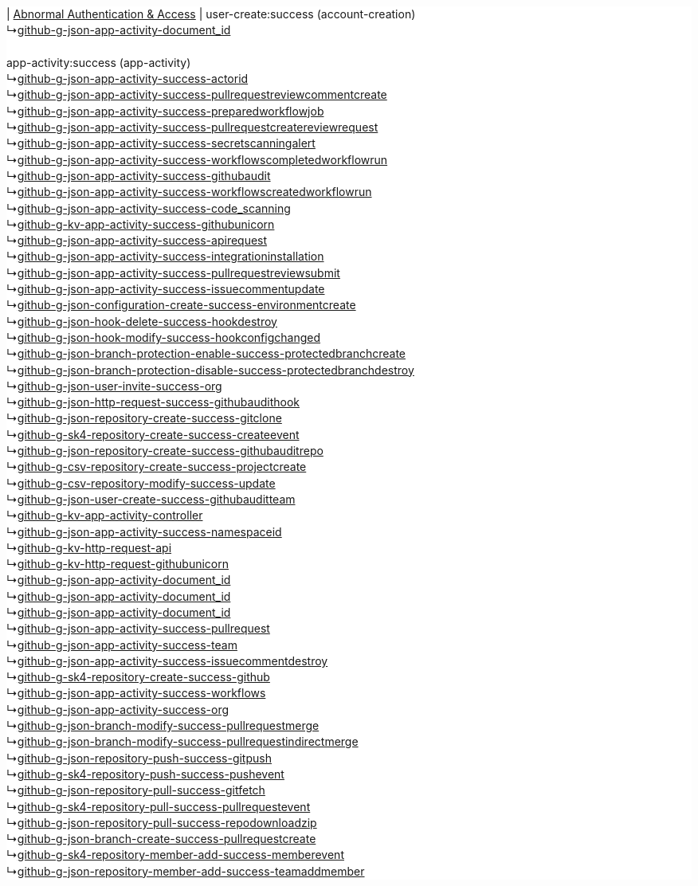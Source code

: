 | [Abnormal Authentication & Access](../../../UseCases/uc_abnormal_authentication_&_access.md) |  user-create:success (account-creation)<br> ↳[github-g-json-app-activity-document_id](Ps/pC_githubgjsonappactivitydocument_id.md)<br><br> app-activity:success (app-activity)<br> ↳[github-g-json-app-activity-success-actorid](Ps/pC_githubgjsonappactivitysuccessactorid.md)<br> ↳[github-g-json-app-activity-success-pullrequestreviewcommentcreate](Ps/pC_githubgjsonappactivitysuccesspullrequestreviewcommentcreate.md)<br> ↳[github-g-json-app-activity-success-preparedworkflowjob](Ps/pC_githubgjsonappactivitysuccesspreparedworkflowjob.md)<br> ↳[github-g-json-app-activity-success-pullrequestcreatereviewrequest](Ps/pC_githubgjsonappactivitysuccesspullrequestcreatereviewrequest.md)<br> ↳[github-g-json-app-activity-success-secretscanningalert](Ps/pC_githubgjsonappactivitysuccesssecretscanningalert.md)<br> ↳[github-g-json-app-activity-success-workflowscompletedworkflowrun](Ps/pC_githubgjsonappactivitysuccessworkflowscompletedworkflowrun.md)<br> ↳[github-g-json-app-activity-success-githubaudit](Ps/pC_githubgjsonappactivitysuccessgithubaudit.md)<br> ↳[github-g-json-app-activity-success-workflowscreatedworkflowrun](Ps/pC_githubgjsonappactivitysuccessworkflowscreatedworkflowrun.md)<br> ↳[github-g-json-app-activity-success-code_scanning](Ps/pC_githubgjsonappactivitysuccesscode_scanning.md)<br> ↳[github-g-kv-app-activity-success-githubunicorn](Ps/pC_githubgkvappactivitysuccessgithubunicorn.md)<br> ↳[github-g-json-app-activity-success-apirequest](Ps/pC_githubgjsonappactivitysuccessapirequest.md)<br> ↳[github-g-json-app-activity-success-integrationinstallation](Ps/pC_githubgjsonappactivitysuccessintegrationinstallation.md)<br> ↳[github-g-json-app-activity-success-pullrequestreviewsubmit](Ps/pC_githubgjsonappactivitysuccesspullrequestreviewsubmit.md)<br> ↳[github-g-json-app-activity-success-issuecommentupdate](Ps/pC_githubgjsonappactivitysuccessissuecommentupdate.md)<br> ↳[github-g-json-configuration-create-success-environmentcreate](Ps/pC_githubgjsonconfigurationcreatesuccessenvironmentcreate.md)<br> ↳[github-g-json-hook-delete-success-hookdestroy](Ps/pC_githubgjsonhookdeletesuccesshookdestroy.md)<br> ↳[github-g-json-hook-modify-success-hookconfigchanged](Ps/pC_githubgjsonhookmodifysuccesshookconfigchanged.md)<br> ↳[github-g-json-branch-protection-enable-success-protectedbranchcreate](Ps/pC_githubgjsonbranchprotectionenablesuccessprotectedbranchcreate.md)<br> ↳[github-g-json-branch-protection-disable-success-protectedbranchdestroy](Ps/pC_githubgjsonbranchprotectiondisablesuccessprotectedbranchdestroy.md)<br> ↳[github-g-json-user-invite-success-org](Ps/pC_githubgjsonuserinvitesuccessorg.md)<br> ↳[github-g-json-http-request-success-githubaudithook](Ps/pC_githubgjsonhttprequestsuccessgithubaudithook.md)<br> ↳[github-g-json-repository-create-success-gitclone](Ps/pC_githubgjsonrepositorycreatesuccessgitclone.md)<br> ↳[github-g-sk4-repository-create-success-createevent](Ps/pC_githubgsk4repositorycreatesuccesscreateevent.md)<br> ↳[github-g-json-repository-create-success-githubauditrepo](Ps/pC_githubgjsonrepositorycreatesuccessgithubauditrepo.md)<br> ↳[github-g-csv-repository-create-success-projectcreate](Ps/pC_githubgcsvrepositorycreatesuccessprojectcreate.md)<br> ↳[github-g-csv-repository-modify-success-update](Ps/pC_githubgcsvrepositorymodifysuccessupdate.md)<br> ↳[github-g-json-user-create-success-githubauditteam](Ps/pC_githubgjsonusercreatesuccessgithubauditteam.md)<br> ↳[github-g-kv-app-activity-controller](Ps/pC_githubgkvappactivitycontroller.md)<br> ↳[github-g-json-app-activity-success-namespaceid](Ps/pC_githubgjsonappactivitysuccessnamespaceid.md)<br> ↳[github-g-kv-http-request-api](Ps/pC_githubgkvhttprequestapi.md)<br> ↳[github-g-kv-http-request-githubunicorn](Ps/pC_githubgkvhttprequestgithubunicorn.md)<br> ↳[github-g-json-app-activity-document_id](Ps/pC_githubgjsonappactivitydocument_id.md)<br> ↳[github-g-json-app-activity-document_id](Ps/pC_githubgjsonappactivitydocument_id.md)<br> ↳[github-g-json-app-activity-document_id](Ps/pC_githubgjsonappactivitydocument_id.md)<br> ↳[github-g-json-app-activity-success-pullrequest](Ps/pC_githubgjsonappactivitysuccesspullrequest.md)<br> ↳[github-g-json-app-activity-success-team](Ps/pC_githubgjsonappactivitysuccessteam.md)<br> ↳[github-g-json-app-activity-success-issuecommentdestroy](Ps/pC_githubgjsonappactivitysuccessissuecommentdestroy.md)<br> ↳[github-g-sk4-repository-create-success-github](Ps/pC_githubgsk4repositorycreatesuccessgithub.md)<br> ↳[github-g-json-app-activity-success-workflows](Ps/pC_githubgjsonappactivitysuccessworkflows.md)<br> ↳[github-g-json-app-activity-success-org](Ps/pC_githubgjsonappactivitysuccessorg.md)<br> ↳[github-g-json-branch-modify-success-pullrequestmerge](Ps/pC_githubgjsonbranchmodifysuccesspullrequestmerge.md)<br> ↳[github-g-json-branch-modify-success-pullrequestindirectmerge](Ps/pC_githubgjsonbranchmodifysuccesspullrequestindirectmerge.md)<br> ↳[github-g-json-repository-push-success-gitpush](Ps/pC_githubgjsonrepositorypushsuccessgitpush.md)<br> ↳[github-g-sk4-repository-push-success-pushevent](Ps/pC_githubgsk4repositorypushsuccesspushevent.md)<br> ↳[github-g-json-repository-pull-success-gitfetch](Ps/pC_githubgjsonrepositorypullsuccessgitfetch.md)<br> ↳[github-g-sk4-repository-pull-success-pullrequestevent](Ps/pC_githubgsk4repositorypullsuccesspullrequestevent.md)<br> ↳[github-g-json-repository-pull-success-repodownloadzip](Ps/pC_githubgjsonrepositorypullsuccessrepodownloadzip.md)<br> ↳[github-g-json-branch-create-success-pullrequestcreate](Ps/pC_githubgjsonbranchcreatesuccesspullrequestcreate.md)<br> ↳[github-g-sk4-repository-member-add-success-memberevent](Ps/pC_githubgsk4repositorymemberaddsuccessmemberevent.md)<br> ↳[github-g-json-repository-member-add-success-teamaddmember](Ps/pC_githubgjsonrepositorymemberaddsuccessteamaddmember.md)<br>